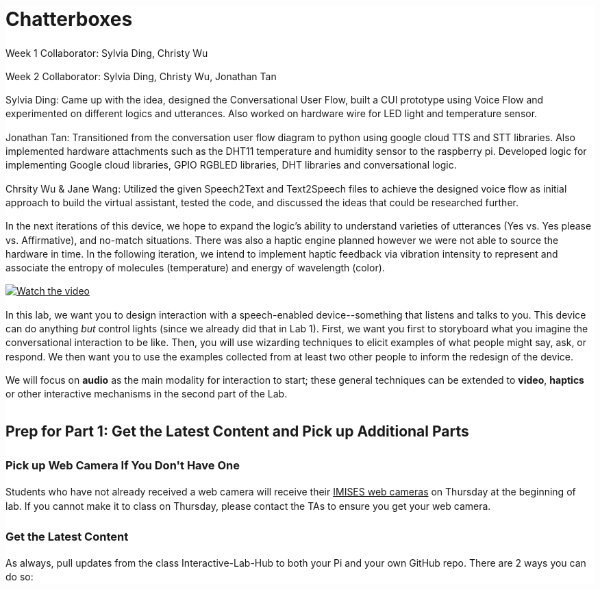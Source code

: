 # Chatterboxes
Week 1 Collaborator: Sylvia Ding, Christy Wu

Week 2 Collaborator: Sylvia Ding, Christy Wu, Jonathan Tan

Sylvia Ding: Came up with the idea, designed the Conversational User Flow, built a CUI prototype using Voice Flow and experimented on different logics and utterances. Also worked on hardware wire for LED light and temperature sensor. 

Jonathan Tan: Transitioned from the conversation user flow diagram to python using google cloud TTS and STT libraries.  Also implemented hardware attachments such as the DHT11 temperature and humidity sensor to the raspberry pi.  Developed logic for implementing Google cloud libraries, GPIO RGBLED libraries, DHT libraries and conversational logic.

Chrsity Wu & Jane Wang: Utilized the given Speech2Text and Text2Speech files to achieve the designed voice flow as initial approach to build the virtual assistant, tested the code, and discussed the ideas that could be researched further. 

In the next iterations of this device, we hope to expand the logic’s ability to understand varieties of utterances (Yes vs. Yes please vs. Affirmative), and no-match situations.  There was also a haptic engine planned however we were not able to source the hardware in time.  In the following iteration, we intend to implement haptic feedback via vibration intensity to represent and associate the entropy of molecules (temperature) and energy of wavelength (color).


[![Watch the video](https://user-images.githubusercontent.com/1128669/135009222-111fe522-e6ba-46ad-b6dc-d1633d21129c.png)](https://www.youtube.com/embed/Q8FWzLMobx0?start=19)

In this lab, we want you to design interaction with a speech-enabled device--something that listens and talks to you. This device can do anything *but* control lights (since we already did that in Lab 1).  First, we want you first to storyboard what you imagine the conversational interaction to be like. Then, you will use wizarding techniques to elicit examples of what people might say, ask, or respond.  We then want you to use the examples collected from at least two other people to inform the redesign of the device.

We will focus on **audio** as the main modality for interaction to start; these general techniques can be extended to **video**, **haptics** or other interactive mechanisms in the second part of the Lab.

## Prep for Part 1: Get the Latest Content and Pick up Additional Parts 

### Pick up Web Camera If You Don't Have One

Students who have not already received a web camera will receive their [IMISES web cameras](https://www.amazon.com/Microphone-Speaker-Balance-Conference-Streaming/dp/B0B7B7SYSY/ref=sr_1_3?keywords=webcam%2Bwith%2Bmicrophone%2Band%2Bspeaker&qid=1663090960&s=electronics&sprefix=webcam%2Bwith%2Bmicrophone%2Band%2Bsp%2Celectronics%2C123&sr=1-3&th=1) on Thursday at the beginning of lab. If you cannot make it to class on Thursday, please contact the TAs to ensure you get your web camera. 

### Get the Latest Content

As always, pull updates from the class Interactive-Lab-Hub to both your Pi and your own GitHub repo. There are 2 ways you can do so:
